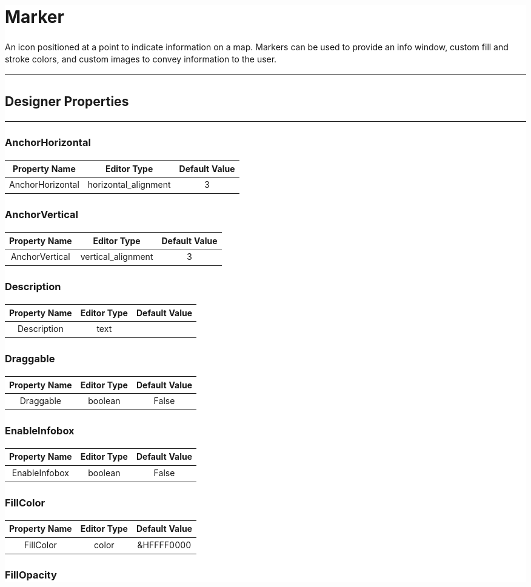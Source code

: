 # Marker

An icon positioned at a point to indicate information on a map. Markers can be used to provide an info window, custom fill and stroke colors, and custom images to convey information to the user.

---

## Designer Properties

---

### AnchorHorizontal

|   Property Name  |      Editor Type     | Default Value |
| :--------------: | :------------------: | :-----------: |
| AnchorHorizontal | horizontal_alignment |       3       |

### AnchorVertical

|  Property Name |     Editor Type    | Default Value |
| :------------: | :----------------: | :-----------: |
| AnchorVertical | vertical_alignment |       3       |

### Description

| Property Name | Editor Type | Default Value |
| :-----------: | :---------: | :-----------: |
|  Description  |     text    |               |

### Draggable

| Property Name | Editor Type | Default Value |
| :-----------: | :---------: | :-----------: |
|   Draggable   |   boolean   |     False     |

### EnableInfobox

| Property Name | Editor Type | Default Value |
| :-----------: | :---------: | :-----------: |
| EnableInfobox |   boolean   |     False     |

### FillColor

| Property Name | Editor Type | Default Value |
| :-----------: | :---------: | :-----------: |
|   FillColor   |    color    |   &HFFFF0000  |

### FillOpacity
